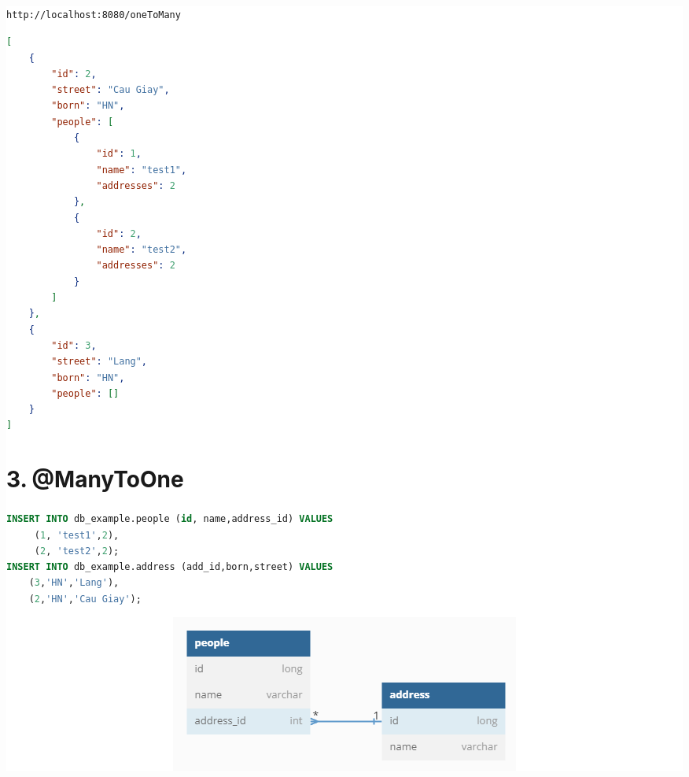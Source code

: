 
    http://localhost:8080/oneToMany

```json
[
    {
        "id": 2,
        "street": "Cau Giay",
        "born": "HN",
        "people": [
            {
                "id": 1,
                "name": "test1",
                "addresses": 2
            },
            {
                "id": 2,
                "name": "test2",
                "addresses": 2
            }
        ]
    },
    {
        "id": 3,
        "street": "Lang",
        "born": "HN",
        "people": []
    }
]
```

# 3. @ManyToOne

```sql
INSERT INTO db_example.people (id, name,address_id) VALUES
	 (1, 'test1',2),
	 (2, 'test2',2);
INSERT INTO db_example.address (add_id,born,street) VALUES
    (3,'HN','Lang'),
    (2,'HN','Cau Giay');

```

<img src="blog/java/img/entityMapping8.png" style="display: block; margin-right: auto; margin-left: auto;">

